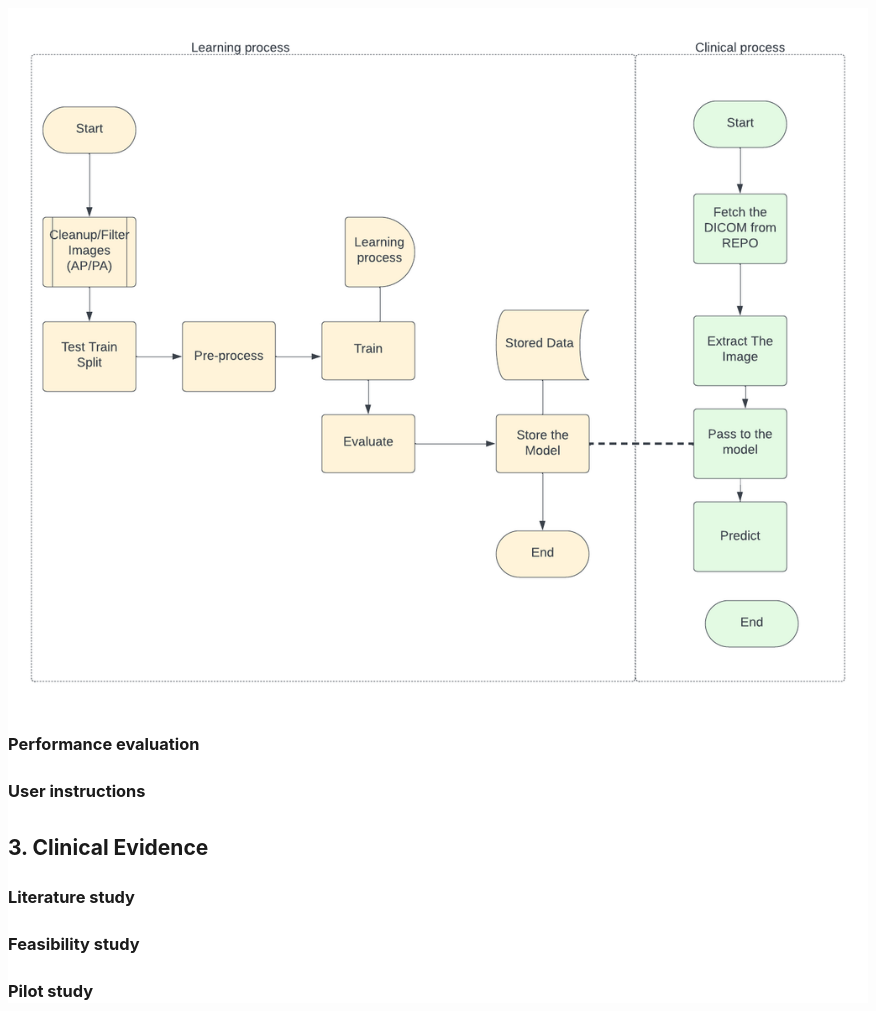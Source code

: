 ![flow](results/flow.png)

### Performance evaluation 



### User instructions 

## 3. Clinical Evidence

### Literature  study

### Feasibility study

### Pilot study 
